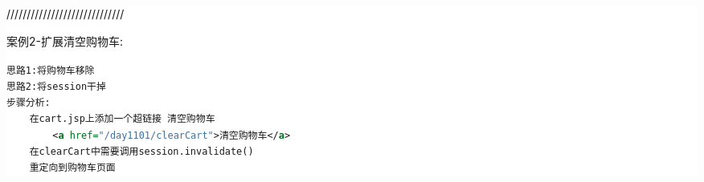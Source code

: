 /////////////////////////////

案例2-扩展清空购物车:

``` xml
思路1:将购物车移除
思路2:将session干掉
步骤分析:
	在cart.jsp上添加一个超链接 清空购物车
		<a href="/day1101/clearCart">清空购物车</a>
	在clearCart中需要调用session.invalidate()
	重定向到购物车页面
```

